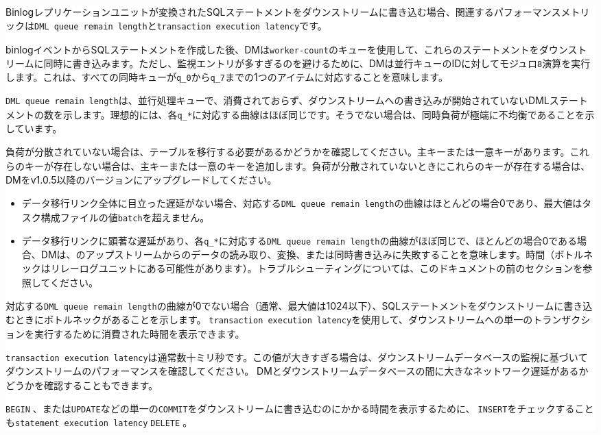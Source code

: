 Binlogレプリケーションユニットが変換されたSQLステートメントをダウンストリームに書き込む場合、関連するパフォーマンスメトリックは`DML queue remain length`と`transaction execution latency`です。

binlogイベントからSQLステートメントを作成した後、DMは`worker-count`のキューを使用して、これらのステートメントをダウンストリームに同時に書き込みます。ただし、監視エントリが多すぎるのを避けるために、DMは並行キューのIDに対してモジュロ`8`演算を実行します。これは、すべての同時キューが`q_0`から`q_7`までの1つのアイテムに対応することを意味します。

`DML queue remain length`は、並行処理キューで、消費されておらず、ダウンストリームへの書き込みが開始されていないDMLステートメントの数を示します。理想的には、各`q_*`に対応する曲線はほぼ同じです。そうでない場合は、同時負荷が極端に不均衡であることを示しています。

負荷が分散されていない場合は、テーブルを移行する必要があるかどうかを確認してください。主キーまたは一意キーがあります。これらのキーが存在しない場合は、主キーまたは一意のキーを追加します。負荷が分散されていないときにこれらのキーが存在する場合は、DMをv1.0.5以降のバージョンにアップグレードしてください。

-   データ移行リンク全体に目立った遅延がない場合、対応する`DML queue remain length`の曲線はほとんどの場合0であり、最大値はタスク構成ファイルの値`batch`を超えません。

-   データ移行リンクに顕著な遅延があり、各`q_*`に対応する`DML queue remain length`の曲線がほぼ同じで、ほとんどの場合0である場合、DMは、のアップストリームからのデータの読み取り、変換、または同時書き込みに失敗することを意味します。時間（ボトルネックはリレーログユニットにある可能性があります）。トラブルシューティングについては、このドキュメントの前のセクションを参照してください。

対応する`DML queue remain length`の曲線が0でない場合（通常、最大値は1024以下）、SQLステートメントをダウンストリームに書き込むときにボトルネックがあることを示します。 `transaction execution latency`を使用して、ダウンストリームへの単一のトランザクションを実行するために消費された時間を表示できます。

`transaction execution latency`は通常数十ミリ秒です。この値が大きすぎる場合は、ダウンストリームデータベースの監視に基づいてダウンストリームのパフォーマンスを確認してください。 DMとダウンストリームデータベースの間に大きなネットワーク遅延があるかどうかを確認することもできます。

`BEGIN` 、または`UPDATE`などの単一の`COMMIT`をダウンストリームに書き込むのにかかる時間を表示するために、 `INSERT`をチェックすることも`statement execution latency` `DELETE` 。
